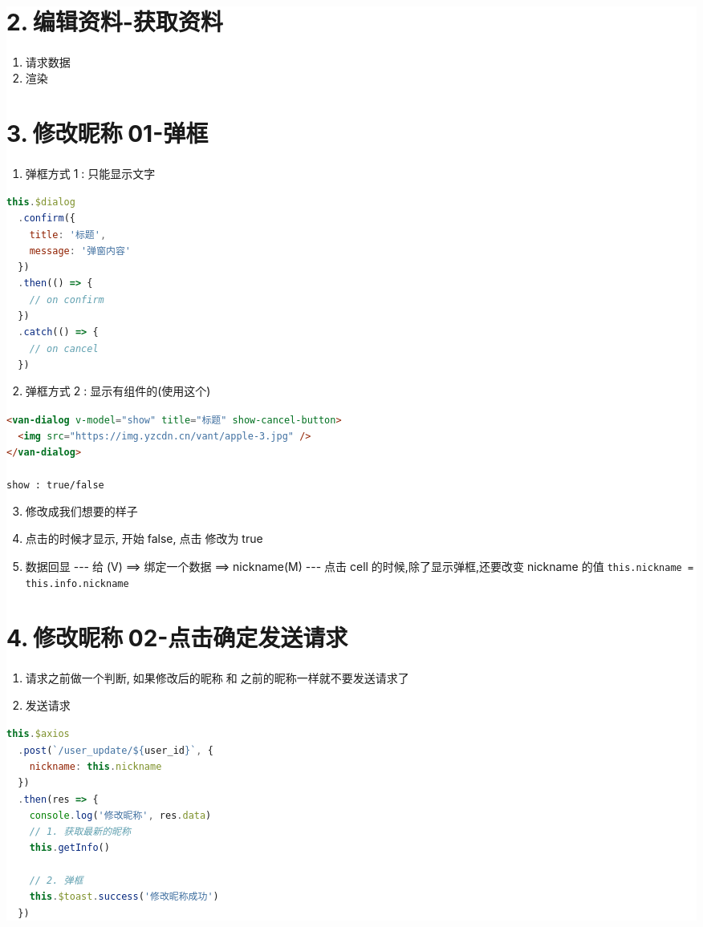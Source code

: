 # 2. 编辑资料-获取资料

1. 请求数据
2. 渲染

# 3. 修改昵称 01-弹框

1. 弹框方式 1 : 只能显示文字

```js
this.$dialog
  .confirm({
    title: '标题',
    message: '弹窗内容'
  })
  .then(() => {
    // on confirm
  })
  .catch(() => {
    // on cancel
  })
```

2. 弹框方式 2 : 显示有组件的(使用这个)

```html
<van-dialog v-model="show" title="标题" show-cancel-button>
  <img src="https://img.yzcdn.cn/vant/apple-3.jpg" />
</van-dialog>

show : true/false
```

3. 修改成我们想要的样子

4. 点击的时候才显示, 开始 false, 点击 修改为 true

5. 数据回显
   --- 给 <van-field> (V) ==> 绑定一个数据 ==> nickname(M)
   --- 点击 cell 的时候,除了显示弹框,还要改变 nickname 的值 `this.nickname = this.info.nickname`

# 4. 修改昵称 02-点击确定发送请求

1. 请求之前做一个判断, 如果修改后的昵称 和 之前的昵称一样就不要发送请求了

2. 发送请求

```js
this.$axios
  .post(`/user_update/${user_id}`, {
    nickname: this.nickname
  })
  .then(res => {
    console.log('修改昵称', res.data)
    // 1. 获取最新的昵称
    this.getInfo()

    // 2. 弹框
    this.$toast.success('修改昵称成功')
  })
```
